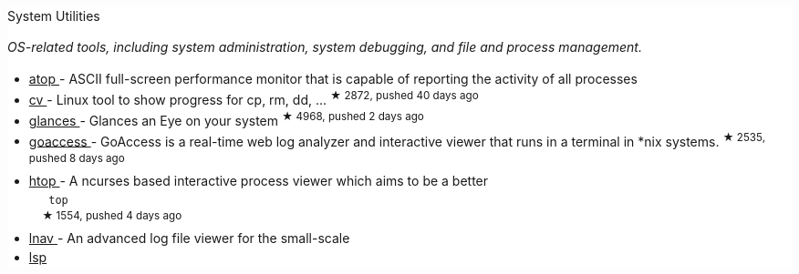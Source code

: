  System Utilities
</h2>
<p>
 <em>
  OS-related tools, including system administration, system debugging, and file and process management.
 </em>
</p>
<ul>
 <li>
  <a href="http://www.atoptool.nl">
   atop
  </a>
  - ASCII full-screen performance monitor that is capable of reporting the activity of all processes
 </li>
 <li>
  <a href="https://github.com/Xfennec/progress">
   cv
  </a>
  - Linux tool to show progress for cp, rm, dd, ...
  <sup>
   &#9733 2872, pushed 40 days ago
  </sup>
 </li>
 <li>
  <a href="https://github.com/nicolargo/glances">
   glances
  </a>
  - Glances an Eye on your system
  <sup>
   &#9733 4968, pushed 2 days ago
  </sup>
 </li>
 <li>
  <a href="https://github.com/allinurl/goaccess">
   goaccess
  </a>
  - GoAccess is a real-time web log analyzer and interactive viewer that runs in a terminal in *nix systems.
  <sup>
   &#9733 2535, pushed 8 days ago
  </sup>
 </li>
 <li>
  <a href="https://github.com/hishamhm/htop">
   htop
  </a>
  - A ncurses based interactive process viewer which aims to be a better
  <code>
   top
  </code>
  <sup>
   &#9733 1554, pushed 4 days ago
  </sup>
 </li>
 <li>
  <a href="http://lnav.org">
   lnav
  </a>
  - An advanced log file viewer for the small-scale
 </li>
 <li>
  <a href="https://github.com/dborzov/lsp">
   lsp